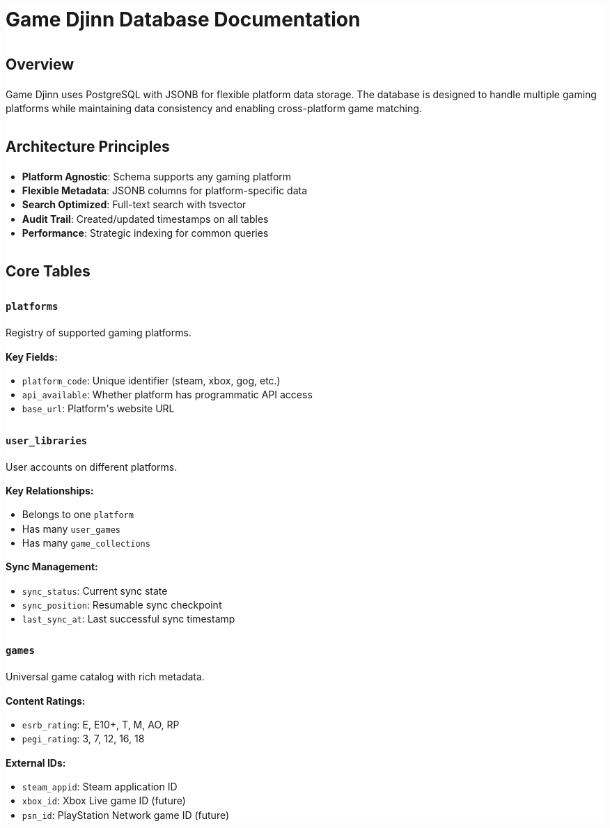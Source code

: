 # Game Djinn Database Documentation

## Overview

Game Djinn uses PostgreSQL with JSONB for flexible platform data storage. The database is designed to handle multiple gaming platforms while maintaining data consistency and enabling cross-platform game matching.

## Architecture Principles

- **Platform Agnostic**: Schema supports any gaming platform
- **Flexible Metadata**: JSONB columns for platform-specific data
- **Search Optimized**: Full-text search with tsvector
- **Audit Trail**: Created/updated timestamps on all tables
- **Performance**: Strategic indexing for common queries

## Core Tables

### `platforms`
Registry of supported gaming platforms.

**Key Fields:**
- `platform_code`: Unique identifier (steam, xbox, gog, etc.)
- `api_available`: Whether platform has programmatic API access
- `base_url`: Platform's website URL

### `user_libraries`
User accounts on different platforms.

**Key Relationships:**
- Belongs to one `platform`
- Has many `user_games`
- Has many `game_collections`

**Sync Management:**
- `sync_status`: Current sync state
- `sync_position`: Resumable sync checkpoint
- `last_sync_at`: Last successful sync timestamp

### `games`
Universal game catalog with rich metadata.

**Content Ratings:**
- `esrb_rating`: E, E10+, T, M, AO, RP
- `pegi_rating`: 3, 7, 12, 16, 18

**External IDs:**
- `steam_appid`: Steam application ID
- `xbox_id`: Xbox Live game ID (future)
- `psn_id`: PlayStation Network game ID (future)
